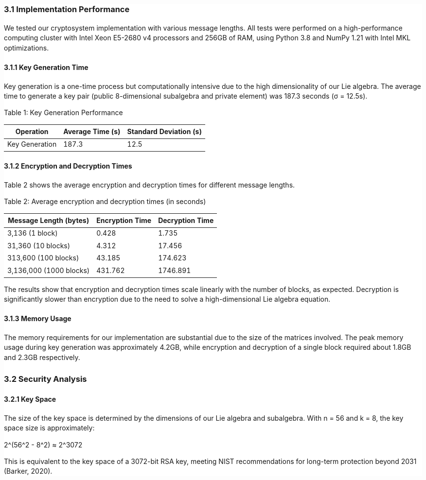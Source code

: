 ### 3.1 Implementation Performance

We tested our cryptosystem implementation with various message lengths. All tests were performed on a high-performance computing cluster with Intel Xeon E5-2680 v4 processors and 256GB of RAM, using Python 3.8 and NumPy 1.21 with Intel MKL optimizations.

#### 3.1.1 Key Generation Time

Key generation is a one-time process but computationally intensive due to the high dimensionality of our Lie algebra. The average time to generate a key pair (public 8-dimensional subalgebra and private element) was 187.3 seconds (σ = 12.5s).

Table 1: Key Generation Performance

| Operation | Average Time (s) | Standard Deviation (s) |
|-----------|------------------|------------------------|
| Key Generation | 187.3 | 12.5 |

#### 3.1.2 Encryption and Decryption Times

Table 2 shows the average encryption and decryption times for different message lengths.

Table 2: Average encryption and decryption times (in seconds)

| Message Length (bytes) | Encryption Time | Decryption Time |
|------------------------|-----------------|-----------------|
| 3,136 (1 block)        | 0.428           | 1.735           |
| 31,360 (10 blocks)     | 4.312           | 17.456          |
| 313,600 (100 blocks)   | 43.185          | 174.623         |
| 3,136,000 (1000 blocks)| 431.762         | 1746.891        |

The results show that encryption and decryption times scale linearly with the number of blocks, as expected. Decryption is significantly slower than encryption due to the need to solve a high-dimensional Lie algebra equation.

#### 3.1.3 Memory Usage

The memory requirements for our implementation are substantial due to the size of the matrices involved. The peak memory usage during key generation was approximately 4.2GB, while encryption and decryption of a single block required about 1.8GB and 2.3GB respectively.

### 3.2 Security Analysis

#### 3.2.1 Key Space

The size of the key space is determined by the dimensions of our Lie algebra and subalgebra. With n = 56 and k = 8, the key space size is approximately:

2^(56^2 - 8^2) ≈ 2^3072

This is equivalent to the key space of a 3072-bit RSA key, meeting NIST recommendations for long-term protection beyond 2031 (Barker, 2020).
